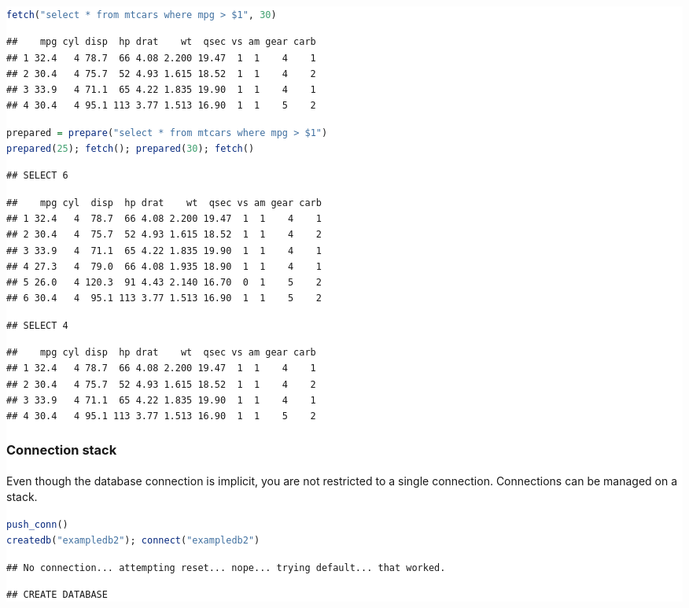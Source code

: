 ```r
fetch("select * from mtcars where mpg > $1", 30)
```

```
##    mpg cyl disp  hp drat    wt  qsec vs am gear carb
## 1 32.4   4 78.7  66 4.08 2.200 19.47  1  1    4    1
## 2 30.4   4 75.7  52 4.93 1.615 18.52  1  1    4    2
## 3 33.9   4 71.1  65 4.22 1.835 19.90  1  1    4    1
## 4 30.4   4 95.1 113 3.77 1.513 16.90  1  1    5    2
```

```r
prepared = prepare("select * from mtcars where mpg > $1")
prepared(25); fetch(); prepared(30); fetch()
```

```
## SELECT 6
```

```
##    mpg cyl  disp  hp drat    wt  qsec vs am gear carb
## 1 32.4   4  78.7  66 4.08 2.200 19.47  1  1    4    1
## 2 30.4   4  75.7  52 4.93 1.615 18.52  1  1    4    2
## 3 33.9   4  71.1  65 4.22 1.835 19.90  1  1    4    1
## 4 27.3   4  79.0  66 4.08 1.935 18.90  1  1    4    1
## 5 26.0   4 120.3  91 4.43 2.140 16.70  0  1    5    2
## 6 30.4   4  95.1 113 3.77 1.513 16.90  1  1    5    2
```

```
## SELECT 4
```

```
##    mpg cyl disp  hp drat    wt  qsec vs am gear carb
## 1 32.4   4 78.7  66 4.08 2.200 19.47  1  1    4    1
## 2 30.4   4 75.7  52 4.93 1.615 18.52  1  1    4    2
## 3 33.9   4 71.1  65 4.22 1.835 19.90  1  1    4    1
## 4 30.4   4 95.1 113 3.77 1.513 16.90  1  1    5    2
```

### Connection stack

Even though the database connection is implicit, you are not restricted to a single connection. Connections can be managed on a stack.


```r
push_conn()
createdb("exampledb2"); connect("exampledb2")
```

```
## No connection... attempting reset... nope... trying default... that worked.
```

```
## CREATE DATABASE
```
